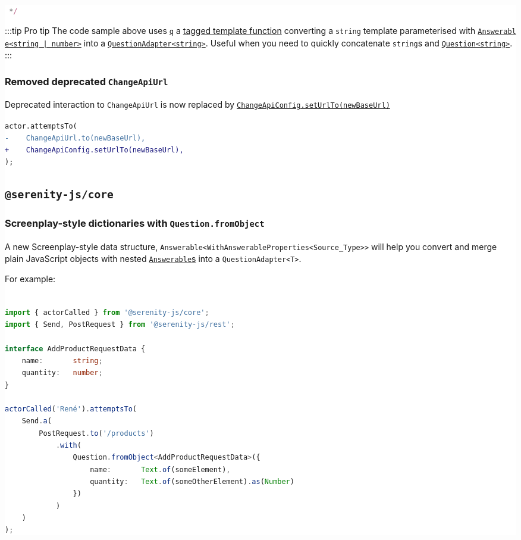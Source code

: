 ```typescript
 */
```

:::tip Pro tip
The code sample above uses [`q`](/api/core/function/q) a [tagged template function](https://developer.mozilla.org/en-US/docs/Web/JavaScript/Reference/Template_literals#tagged_templates) converting a `string` template parameterised with [`Answerable<string | number>`](/api/core#Answerable) into a [`QuestionAdapter<string>`](/api/core#QuestionAdapter). Useful when you need to quickly concatenate `string`s and [`Question<string>`](/api/core/class/Question).
:::

### Removed deprecated `ChangeApiUrl`

Deprecated interaction to `ChangeApiUrl` is now replaced by [`ChangeApiConfig.setUrlTo(newBaseUrl)`](/api/rest/class/ChangeApiConfig#setUrlTo)

```diff
actor.attemptsTo(
-    ChangeApiUrl.to(newBaseUrl),
+    ChangeApiConfig.setUrlTo(newBaseUrl),
);

```

## `@serenity-js/core`

### Screenplay-style dictionaries with `Question.fromObject`

A new Screenplay-style data structure, `Answerable<WithAnswerableProperties<Source_Type>>` will help you convert
and merge plain JavaScript objects with nested [`Answerable`s](/api/core#Answerable) into a `QuestionAdapter<T>`.

For example:

```typescript

import { actorCalled } from '@serenity-js/core';
import { Send, PostRequest } from '@serenity-js/rest';

interface AddProductRequestData {
    name:       string;
    quantity:   number;
}

actorCalled('René').attemptsTo(
    Send.a(
        PostRequest.to('/products')
            .with(
                Question.fromObject<AddProductRequestData>({
                    name:       Text.of(someElement),
                    quantity:   Text.of(someOtherElement).as(Number)
                })
            )
    )
);
```
